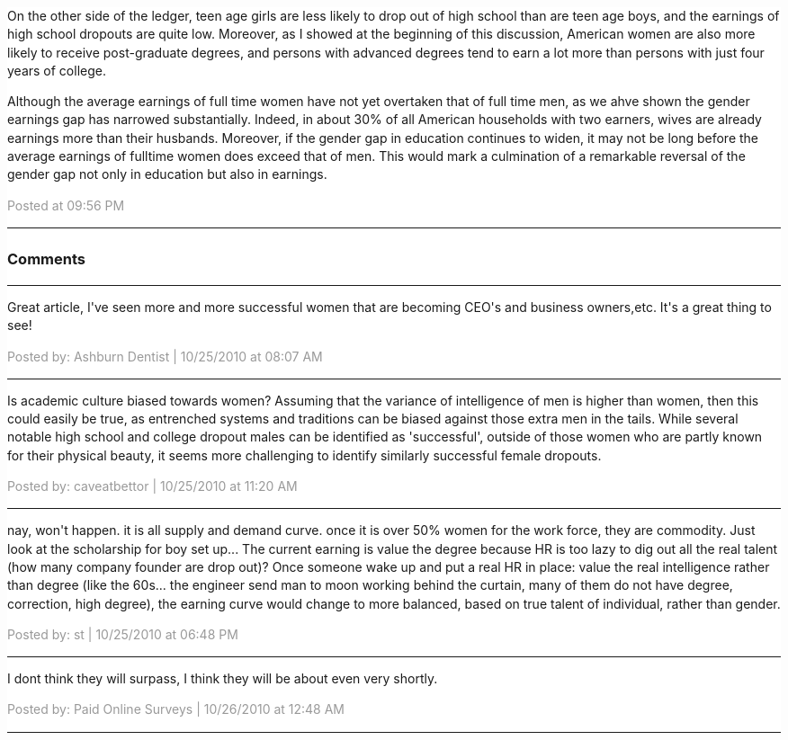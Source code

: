 On the other side of the ledger, teen age girls are less likely to drop out of high school than are teen age boys, and the earnings of high school dropouts are quite low. Moreover, as I showed at the beginning of this discussion, American women are also more likely to receive post-graduate degrees, and persons with advanced degrees tend to earn a lot more than persons with just four years of college.

Although the average earnings of full time women have not yet overtaken that of full time men, as we ahve shown the gender earnings gap has narrowed substantially. Indeed, in about 30% of all American households with two earners, wives are already earnings more than their husbands. Moreover, if the gender gap in education continues to widen, it may not be long before the average earnings of fulltime women does exceed that of men. This would mark a culmination of a remarkable reversal of the gender gap not only in education but also in earnings.

<span style="color:#999">Posted at 09:56 PM</span>



---

### Comments

---

Great article, I've seen more and more successful women that are becoming CEO's and business owners,etc. It's a great thing to see!

<span style="color:#999">Posted by: Ashburn Dentist | 10/25/2010 at 08:07 AM</span>

---

Is academic culture biased towards women?  Assuming that the variance of intelligence of men is higher than women, then this could easily be true, as entrenched systems and traditions can be biased against those extra men in the tails.  While several notable high school and college dropout males can be identified as 'successful', outside of those women who are partly known for their physical beauty, it seems more challenging to identify similarly successful female dropouts.

<span style="color:#999">Posted by: caveatbettor | 10/25/2010 at 11:20 AM</span>

---

nay, won't happen.  it is all supply and demand curve.  once it is over 50% women for the work force, they are commodity.  Just look at the scholarship for boy set up... The current earning is value the degree because HR is too lazy to dig out all the real talent (how many company founder are drop out)?  Once someone wake up and put a real HR in place: value the real intelligence rather than degree (like the 60s... the engineer send man to moon working behind the curtain, many of them do not have degree, correction, high degree), the earning curve would change to more balanced, based on true talent of individual, rather than  gender.  

<span style="color:#999">Posted by: st | 10/25/2010 at 06:48 PM</span>

---

I dont think they will surpass, I think they will be about even very shortly.

<span style="color:#999">Posted by: Paid Online Surveys | 10/26/2010 at 12:48 AM</span>

---
